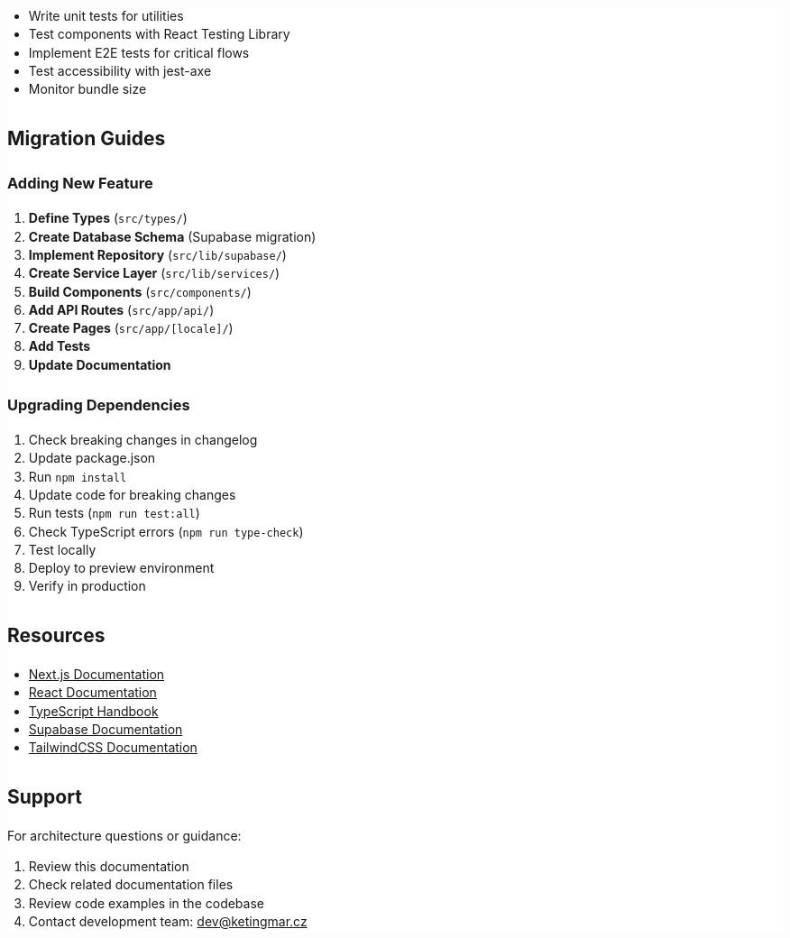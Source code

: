 - Write unit tests for utilities
- Test components with React Testing Library
- Implement E2E tests for critical flows
- Test accessibility with jest-axe
- Monitor bundle size

## Migration Guides

### Adding New Feature

1. **Define Types** (`src/types/`)
2. **Create Database Schema** (Supabase migration)
3. **Implement Repository** (`src/lib/supabase/`)
4. **Create Service Layer** (`src/lib/services/`)
5. **Build Components** (`src/components/`)
6. **Add API Routes** (`src/app/api/`)
7. **Create Pages** (`src/app/[locale]/`)
8. **Add Tests**
9. **Update Documentation**

### Upgrading Dependencies

1. Check breaking changes in changelog
2. Update package.json
3. Run `npm install`
4. Update code for breaking changes
5. Run tests (`npm run test:all`)
6. Check TypeScript errors (`npm run type-check`)
7. Test locally
8. Deploy to preview environment
9. Verify in production

## Resources

- [Next.js Documentation](https://nextjs.org/docs)
- [React Documentation](https://react.dev)
- [TypeScript Handbook](https://www.typescriptlang.org/docs/)
- [Supabase Documentation](https://supabase.com/docs)
- [TailwindCSS Documentation](https://tailwindcss.com/docs)

## Support

For architecture questions or guidance:

1. Review this documentation
2. Check related documentation files
3. Review code examples in the codebase
4. Contact development team: dev@ketingmar.cz
